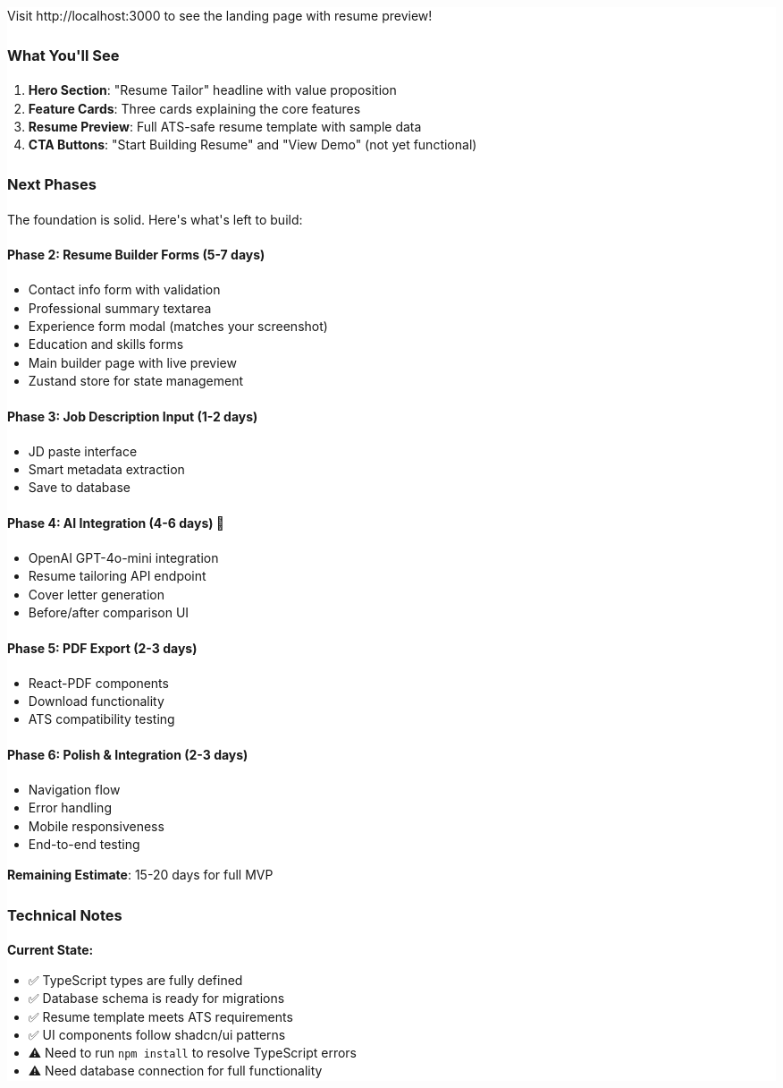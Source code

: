Visit http://localhost:3000 to see the landing page with resume preview!

### What You'll See

1. **Hero Section**: "Resume Tailor" headline with value proposition
2. **Feature Cards**: Three cards explaining the core features
3. **Resume Preview**: Full ATS-safe resume template with sample data
4. **CTA Buttons**: "Start Building Resume" and "View Demo" (not yet functional)

### Next Phases

The foundation is solid. Here's what's left to build:

#### Phase 2: Resume Builder Forms (5-7 days)
- Contact info form with validation
- Professional summary textarea
- Experience form modal (matches your screenshot)
- Education and skills forms
- Main builder page with live preview
- Zustand store for state management

#### Phase 3: Job Description Input (1-2 days)
- JD paste interface
- Smart metadata extraction
- Save to database

#### Phase 4: AI Integration (4-6 days) 🤖
- OpenAI GPT-4o-mini integration
- Resume tailoring API endpoint
- Cover letter generation
- Before/after comparison UI

#### Phase 5: PDF Export (2-3 days)
- React-PDF components
- Download functionality
- ATS compatibility testing

#### Phase 6: Polish & Integration (2-3 days)
- Navigation flow
- Error handling
- Mobile responsiveness
- End-to-end testing

**Remaining Estimate**: 15-20 days for full MVP

### Technical Notes

**Current State:**
- ✅ TypeScript types are fully defined
- ✅ Database schema is ready for migrations
- ✅ Resume template meets ATS requirements
- ✅ UI components follow shadcn/ui patterns
- ⚠️ Need to run `npm install` to resolve TypeScript errors
- ⚠️ Need database connection for full functionality
